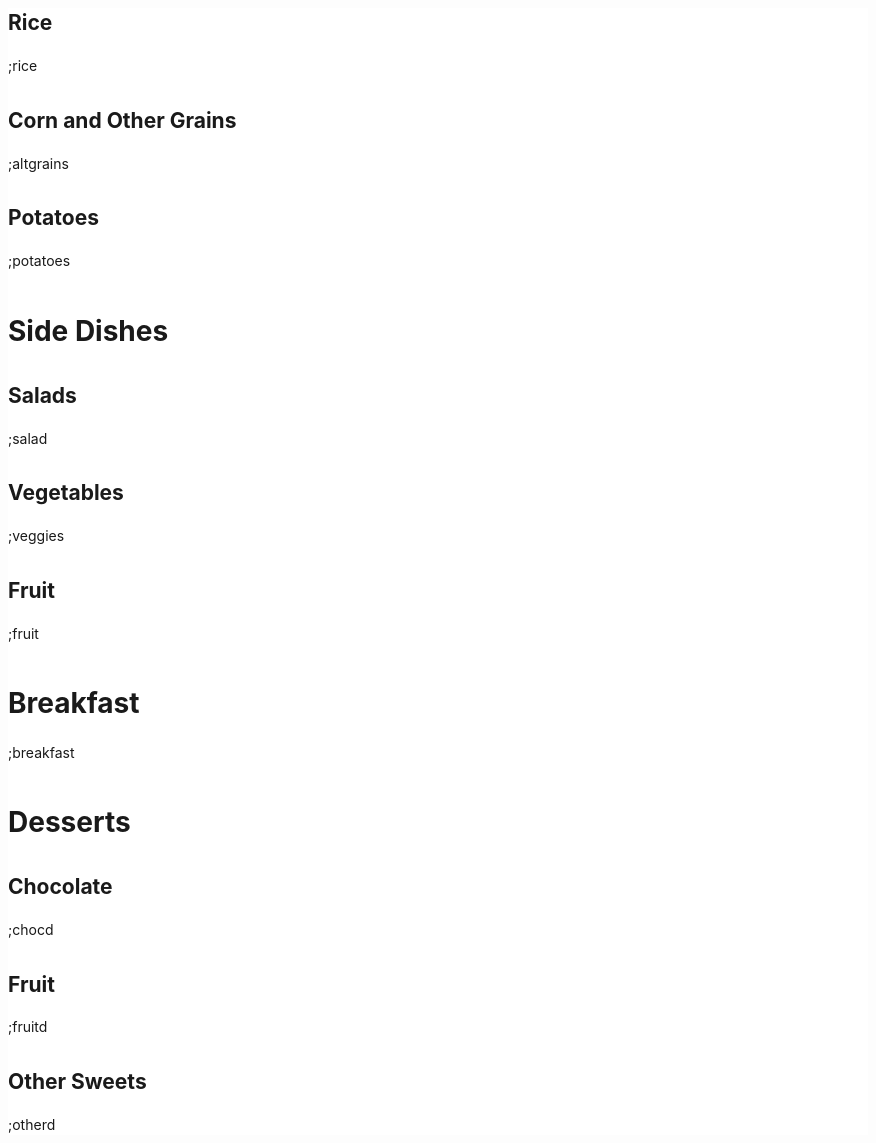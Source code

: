 ## Rice ##

;rice

## Corn and Other Grains ##

;altgrains

## Potatoes ##

;potatoes



# Side Dishes #

## Salads ##

;salad

## Vegetables ##

;veggies

## Fruit ##

;fruit



# Breakfast #

;breakfast



# Desserts #

## Chocolate ##

;chocd

## Fruit ##

;fruitd

## Other Sweets ##

;otherd
